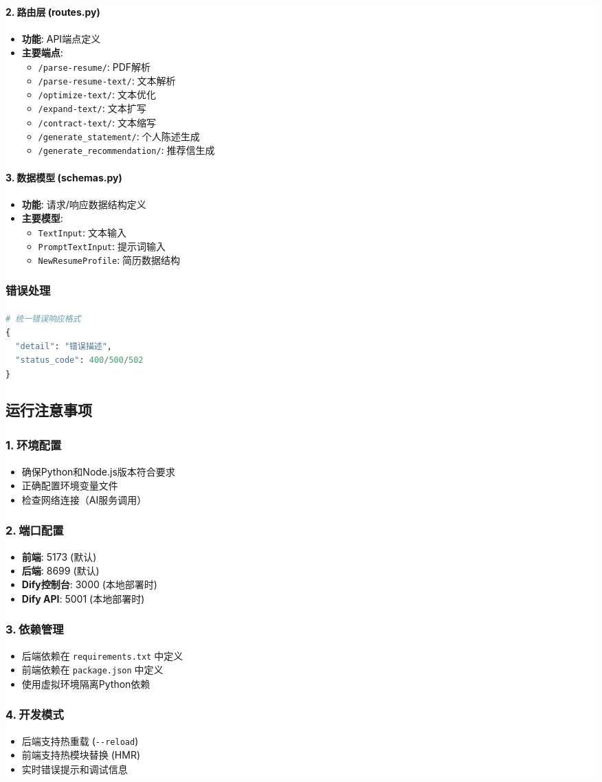 #### 2. 路由层 (routes.py)
- **功能**: API端点定义
- **主要端点**:
  - `/parse-resume/`: PDF解析
  - `/parse-resume-text/`: 文本解析
  - `/optimize-text/`: 文本优化
  - `/expand-text/`: 文本扩写
  - `/contract-text/`: 文本缩写
  - `/generate_statement/`: 个人陈述生成
  - `/generate_recommendation/`: 推荐信生成

#### 3. 数据模型 (schemas.py)
- **功能**: 请求/响应数据结构定义
- **主要模型**:
  - `TextInput`: 文本输入
  - `PromptTextInput`: 提示词输入
  - `NewResumeProfile`: 简历数据结构

### 错误处理
```python
# 统一错误响应格式
{
  "detail": "错误描述",
  "status_code": 400/500/502
}
```

## 运行注意事项

### 1. 环境配置
- 确保Python和Node.js版本符合要求
- 正确配置环境变量文件
- 检查网络连接（AI服务调用）

### 2. 端口配置
- **前端**: 5173 (默认)
- **后端**: 8699 (默认)
- **Dify控制台**: 3000 (本地部署时)
- **Dify API**: 5001 (本地部署时)

### 3. 依赖管理
- 后端依赖在 `requirements.txt` 中定义
- 前端依赖在 `package.json` 中定义
- 使用虚拟环境隔离Python依赖

### 4. 开发模式
- 后端支持热重载 (`--reload`)
- 前端支持热模块替换 (HMR)
- 实时错误提示和调试信息
